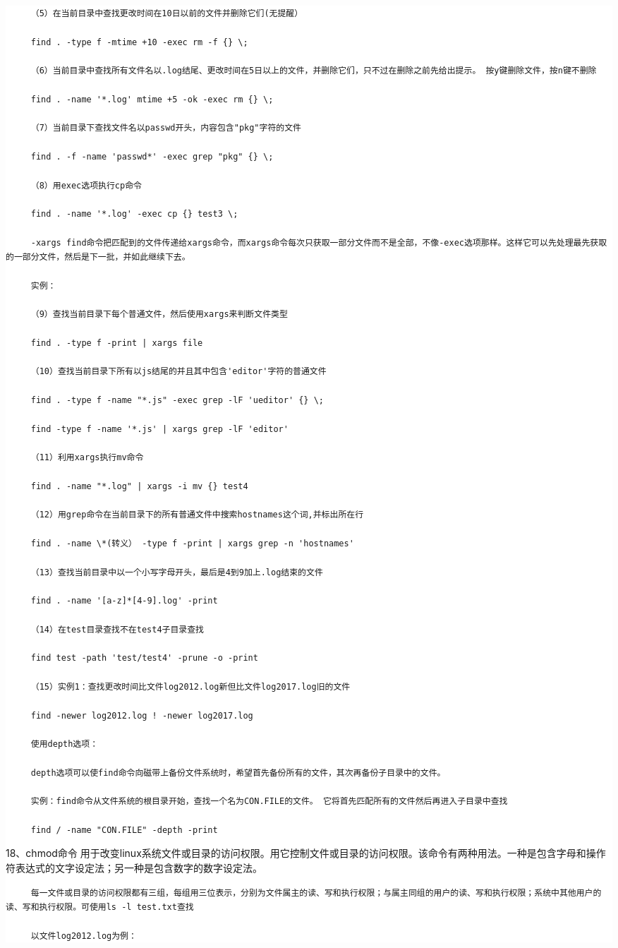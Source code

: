          （5）在当前目录中查找更改时间在10日以前的文件并删除它们(无提醒）

         find . -type f -mtime +10 -exec rm -f {} \;

         （6）当前目录中查找所有文件名以.log结尾、更改时间在5日以上的文件，并删除它们，只不过在删除之前先给出提示。 按y键删除文件，按n键不删除

         find . -name '*.log' mtime +5 -ok -exec rm {} \;

         （7）当前目录下查找文件名以passwd开头，内容包含"pkg"字符的文件

         find . -f -name 'passwd*' -exec grep "pkg" {} \;

         （8）用exec选项执行cp命令

         find . -name '*.log' -exec cp {} test3 \;

         -xargs find命令把匹配到的文件传递给xargs命令，而xargs命令每次只获取一部分文件而不是全部，不像-exec选项那样。这样它可以先处理最先获取的一部分文件，然后是下一批，并如此继续下去。

         实例：

         （9）查找当前目录下每个普通文件，然后使用xargs来判断文件类型

         find . -type f -print | xargs file

         （10）查找当前目录下所有以js结尾的并且其中包含'editor'字符的普通文件

         find . -type f -name "*.js" -exec grep -lF 'ueditor' {} \;

         find -type f -name '*.js' | xargs grep -lF 'editor'

         （11）利用xargs执行mv命令

         find . -name "*.log" | xargs -i mv {} test4

         （12）用grep命令在当前目录下的所有普通文件中搜索hostnames这个词,并标出所在行

         find . -name \*(转义） -type f -print | xargs grep -n 'hostnames'

         （13）查找当前目录中以一个小写字母开头，最后是4到9加上.log结束的文件

         find . -name '[a-z]*[4-9].log' -print

         （14）在test目录查找不在test4子目录查找

         find test -path 'test/test4' -prune -o -print

         （15）实例1：查找更改时间比文件log2012.log新但比文件log2017.log旧的文件

         find -newer log2012.log ! -newer log2017.log

         使用depth选项：

         depth选项可以使find命令向磁带上备份文件系统时，希望首先备份所有的文件，其次再备份子目录中的文件。

         实例：find命令从文件系统的根目录开始，查找一个名为CON.FILE的文件。 它将首先匹配所有的文件然后再进入子目录中查找

         find / -name "CON.FILE" -depth -print

18、chmod命令
         用于改变linux系统文件或目录的访问权限。用它控制文件或目录的访问权限。该命令有两种用法。一种是包含字母和操作符表达式的文字设定法；另一种是包含数字的数字设定法。

         每一文件或目录的访问权限都有三组，每组用三位表示，分别为文件属主的读、写和执行权限；与属主同组的用户的读、写和执行权限；系统中其他用户的读、写和执行权限。可使用ls -l test.txt查找

         以文件log2012.log为例：
